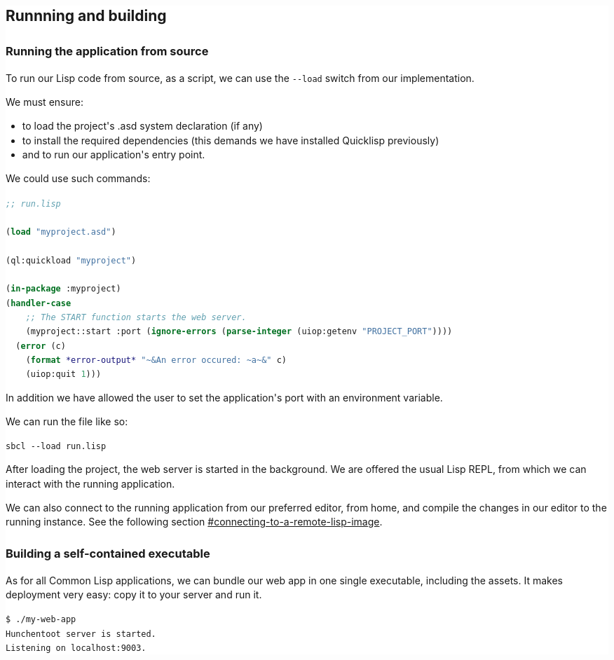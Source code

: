 ## Runnning and building

### Running the application from source

To run our Lisp code from source, as a script, we can use the `--load`
switch from our implementation.

We must ensure:

- to load the project's .asd system declaration (if any)
- to install the required dependencies (this demands we have installed Quicklisp previously)
- and to run our application's entry point.

We could use such commands:

~~~lisp
;; run.lisp

(load "myproject.asd")

(ql:quickload "myproject")

(in-package :myproject)
(handler-case
    ;; The START function starts the web server.
    (myproject::start :port (ignore-errors (parse-integer (uiop:getenv "PROJECT_PORT"))))
  (error (c)
    (format *error-output* "~&An error occured: ~a~&" c)
    (uiop:quit 1)))
~~~

In addition we have allowed the user to set the application's port
with an environment variable.

We can run the file like so:

    sbcl --load run.lisp

After loading the project, the web server is started in the
background. We are offered the usual Lisp REPL, from which we can
interact with the running application.

We can also connect to the running application from our preferred
editor, from home, and compile the changes in our editor to the
running instance. See the following section
[#connecting-to-a-remote-lisp-image](#connecting-to-a-remote-lisp-image).


### Building a self-contained executable

As for all Common Lisp applications, we can bundle our web app in one
single executable, including the assets. It makes deployment very
easy: copy it to your server and run it.

```
$ ./my-web-app
Hunchentoot server is started.
Listening on localhost:9003.
```
